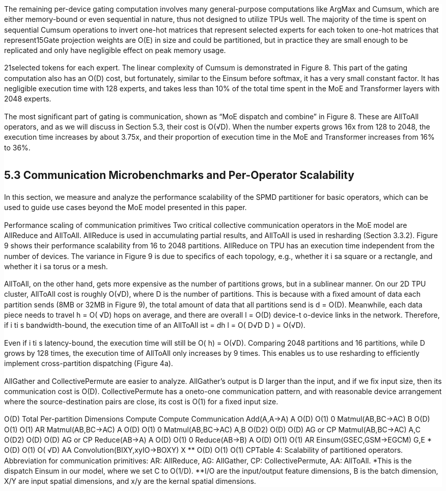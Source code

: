 The remaining per-device gating computation involves many general-purpose computations like ArgMax and Cumsum, which are either memory-bound or even sequential in nature, thus not designed to utilize TPUs well. The majority of the time is spent on sequential Cumsum operations to invert one-hot matrices that represent selected experts for each token to one-hot matrices that represent15Gate projection weights are O(E) in size and could be partitioned, but in practice they are small enough to be replicated and only have negligible effect on peak memory usage.

21selected tokens for each expert. The linear complexity of Cumsum is demonstrated in Figure 8. This part of the gating computation also has an O(D) cost, but fortunately, similar to the Einsum before softmax, it has a very small constant factor. It has negligible execution time with 128 experts, and takes less than 10% of the total time spent in the MoE and Transformer layers with 2048 experts.

The most signiﬁcant part of gating is communication, shown as “MoE dispatch and combine” in Figure 8. These are AllToAll operators, and as we will discuss in Section 5.3, their cost is O(√D). When the number experts grows 16x from 128 to 2048, the execution time increases by about 3.75x, and their proportion of execution time in the MoE and Transformer increases from 16% to 36%.

## 5.3 Communication Microbenchmarks and Per-Operator Scalability

In this section, we measure and analyze the performance scalability of the SPMD partitioner for basic operators, which can be used to guide use cases beyond the MoE model presented in this paper.

Performance scaling of communication primitives Two critical collective communication operators in the MoE model are AllReduce and AllToAll. AllReduce is used in accumulating partial results, and AllToAll is used in resharding (Section 3.3.2). Figure 9 shows their performance scalability from 16 to 2048 partitions. AllReduce on TPU has an execution time independent from the number of devices. The variance in Figure 9 is due to speciﬁcs of each topology, e.g., whether it i sa square or a rectangle, and whether it i sa torus or a mesh.

AllToAll, on the other hand, gets more expensive as the number of partitions grows, but in a sublinear manner. On our 2D TPU cluster, AllToAll cost is roughly O(√D), where D is the number of partitions. This is because with a ﬁxed amount of data each partition sends (8MB or 32MB in Figure 9), the total amount of data that all partitions send is d = O(D). Meanwhile, each data piece needs to travel h = O( √D) hops on average, and there are overall l = O(D) device-t o-device links in the network. Therefore, if i ti s bandwidth-bound, the execution time of an AllToAll ist = dh l = O( D√D D ) = O(√D).

Even if i ti s latency-bound, the execution time will still be O( h) = O(√D). Comparing 2048 partitions and 16 partitions, while D grows by 128 times, the execution time of AllToAll only increases by 9 times. This enables us to use resharding to efﬁciently implement cross-partition dispatching (Figure 4a).

AllGather and CollectivePermute are easier to analyze. AllGather’s output is D larger than the input, and if we ﬁx input size, then its communication cost is O(D). CollectivePermute has a oneto-one communication pattern, and with reasonable device arrangement where the source-destination pairs are close, its cost is O(1) for a ﬁxed input size.

O(D) Total Per-partition Dimensions Compute Compute Communication Add(A,A->A) A O(D) O(1) 0 Matmul(AB,BC->AC) B O(D) O(1) O(1) AR Matmul(AB,BC->AC) A O(D) O(1) 0 Matmul(AB,BC->AC) A,B O(D2) O(D) O(D) AG or CP Matmul(AB,BC->AC) A,C O(D2) O(D) O(D) AG or CP Reduce(AB->A) A O(D) O(1) 0 Reduce(AB->B) A O(D) O(1) O(1) AR Einsum(GSEC,GSM->EGCM) G,E * O(D) O(1) O( √D) AA Convolution(BIXY,xyIO->BOXY) X ** O(D) O(1) O(1) CPTable 4: Scalability of partitioned operators. Abbreviation for communication primitives: AR: AllReduce, AG: AllGather, CP: CollectivePermute, AA: AllToAll. *This is the dispatch Einsum in our model, where we set C to O(1/D). **I/O are the input/output feature dimensions, B is the batch dimension, X/Y are input spatial dimensions, and x/y are the kernal spatial dimensions.
